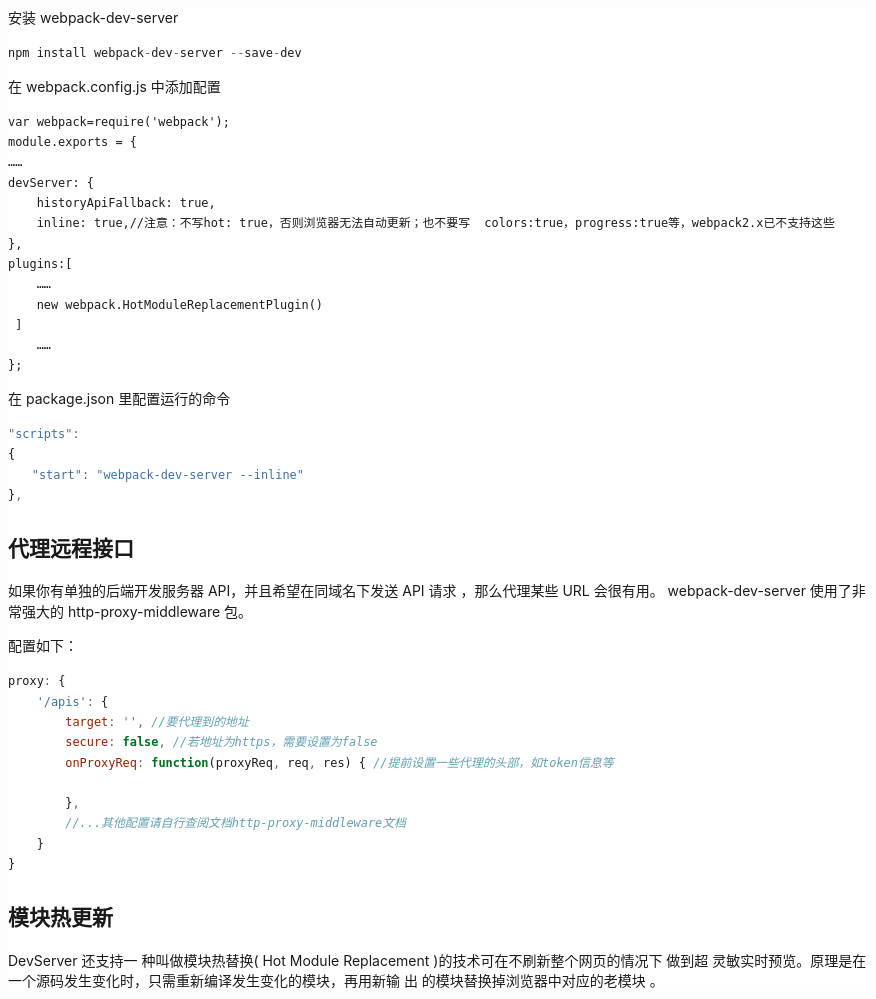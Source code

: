 安装 webpack-dev-server

```js
npm install webpack-dev-server --save-dev
```

在 webpack.config.js 中添加配置

```
var webpack=require('webpack');
module.exports = {
……
devServer: {
    historyApiFallback: true,
    inline: true,//注意：不写hot: true，否则浏览器无法自动更新；也不要写  colors:true，progress:true等，webpack2.x已不支持这些
},
plugins:[
    ……
    new webpack.HotModuleReplacementPlugin()
 ]
    ……
};
```

在 package.json 里配置运行的命令

```js
"scripts": 
{ 
　　"start": "webpack-dev-server --inline"
},
```

## 代理远程接口
如果你有单独的后端开发服务器 API，并且希望在同域名下发送 API 请求 ，那么代理某些 URL 会很有用。
webpack-dev-server 使用了非常强大的 http-proxy-middleware 包。

配置如下：

```js
proxy: {
    '/apis': {
        target: '', //要代理到的地址
        secure: false, //若地址为https，需要设置为false
        onProxyReq: function(proxyReq, req, res) { //提前设置一些代理的头部，如token信息等

        },
        //...其他配置请自行查阅文档http-proxy-middleware文档
    }
}
```

## 模块热更新

DevServer 还支持一 种叫做模块热替换( Hot Module Replacement )的技术可在不刷新整个网页的情况下 做到超 灵敏实时预览。原理是在一个源码发生变化时，只需重新编译发生变化的模块，再用新输 出 的模块替换掉浏览器中对应的老模块 。
